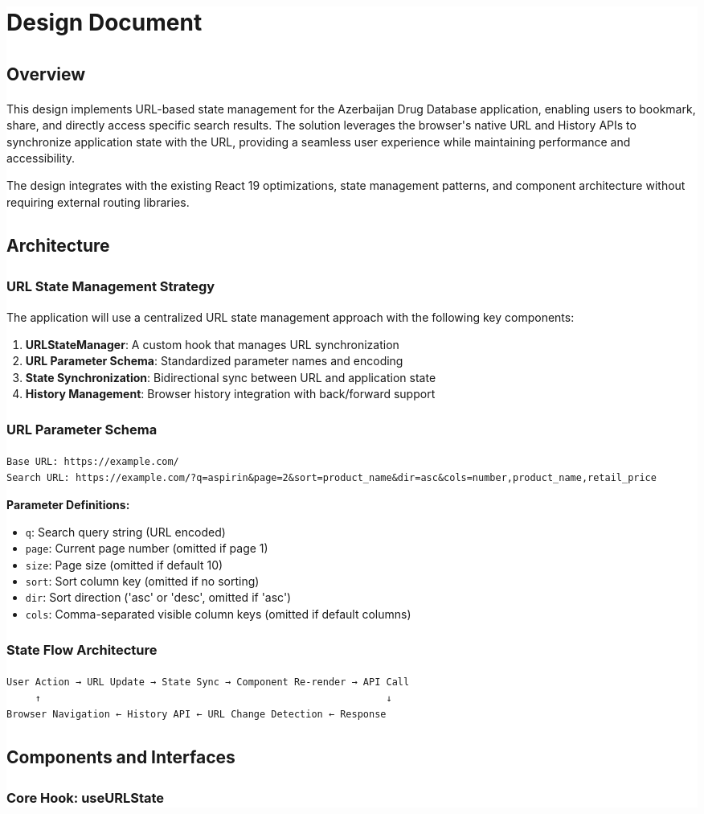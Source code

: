 # Design Document

## Overview

This design implements URL-based state management for the Azerbaijan Drug Database application, enabling users to bookmark, share, and directly access specific search results. The solution leverages the browser's native URL and History APIs to synchronize application state with the URL, providing a seamless user experience while maintaining performance and accessibility.

The design integrates with the existing React 19 optimizations, state management patterns, and component architecture without requiring external routing libraries.

## Architecture

### URL State Management Strategy

The application will use a centralized URL state management approach with the following key components:

1. **URLStateManager**: A custom hook that manages URL synchronization
2. **URL Parameter Schema**: Standardized parameter names and encoding
3. **State Synchronization**: Bidirectional sync between URL and application state
4. **History Management**: Browser history integration with back/forward support

### URL Parameter Schema

```
Base URL: https://example.com/
Search URL: https://example.com/?q=aspirin&page=2&sort=product_name&dir=asc&cols=number,product_name,retail_price
```

**Parameter Definitions:**
- `q`: Search query string (URL encoded)
- `page`: Current page number (omitted if page 1)
- `size`: Page size (omitted if default 10)
- `sort`: Sort column key (omitted if no sorting)
- `dir`: Sort direction ('asc' or 'desc', omitted if 'asc')
- `cols`: Comma-separated visible column keys (omitted if default columns)

### State Flow Architecture

```
User Action → URL Update → State Sync → Component Re-render → API Call
     ↑                                                            ↓
Browser Navigation ← History API ← URL Change Detection ← Response
```

## Components and Interfaces

### Core Hook: useURLState
